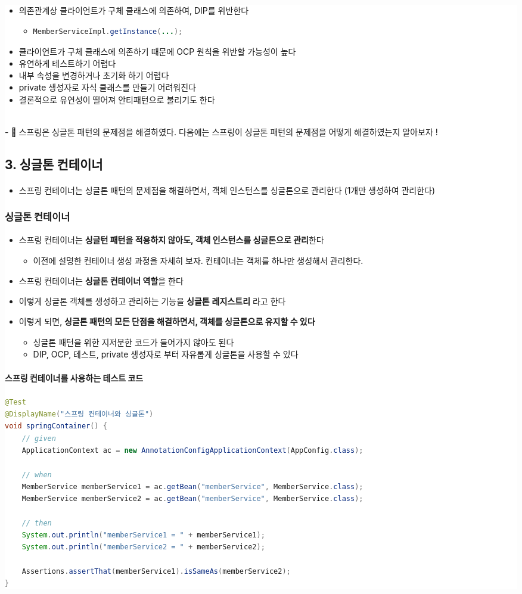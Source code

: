 - 의존관계상 클라이언트가 구체 클래스에 의존하여, DIP를 위반한다
  - ```java
    MemberServiceImpl.getInstance(...);
    ```
- 클라이언트가 구체 클래스에 의존하기 때문에 OCP 원칙을 위반할 가능성이 높다
- 유연하게 테스트하기 어렵다
- 내부 속성을 변경하거나 초기화 하기 어렵다
- private 생성자로 자식 클래스를 만들기 어려워진다
- 결론적으로 유연성이 떨어져 안티패턴으로 불리기도 한다
<br/>
- 📌 스프링은 싱글톤 패턴의 문제점을 해결하였다. 다음에는 스프링이 싱글톤 패턴의 문제점을 어떻게 해결하였는지 알아보자 !



## 3. 싱글톤 컨테이너
- 스프링 컨테이너는 싱글톤 패턴의 문제점을 해결하면서, 객체 인스턴스를 싱글톤으로 관리한다 (1개만 생성하여 관리한다)


### **싱글톤 컨테이너**
- 스프링 컨테이너는 **싱글턴 패턴을 적용하지 않아도, 객체 인스턴스를 싱글톤으로 관리**한다
  - 이전에 설명한 컨테이너 생성 과정을 자세히 보자. 컨테이너는 객체를 하나만 생성해서 관리한다.

- 스프링 컨테이너는 **싱글톤 컨테이너 역할**을 한다
- 이렇게 싱글톤 객체를 생성하고 관리하는 기능을 **싱글톤** **레지스트리** 라고 한다
- 이렇게 되면, **싱글톤 패턴의 모든 단점을 해결하면서, 객체를 싱글톤으로 유지할 수 있다**
  - 싱글톤 패턴을 위한 지저분한 코드가 들어가지 않아도 된다
  - DIP, OCP, 테스트, private 생성자로 부터 자유롭게 싱글톤을 사용할 수 있다

#### 스프링 컨테이너를 사용하는 테스트 코드
```java
@Test
@DisplayName("스프링 컨테이너와 싱글톤")
void springContainer() {
    // given
    ApplicationContext ac = new AnnotationConfigApplicationContext(AppConfig.class);

  	// when
  	MemberService memberService1 = ac.getBean("memberService", MemberService.class);
  	MemberService memberService2 = ac.getBean("memberService", MemberService.class);

  	// then
  	System.out.println("memberService1 = " + memberService1);
  	System.out.println("memberService2 = " + memberService2);

  	Assertions.assertThat(memberService1).isSameAs(memberService2);
}
```
